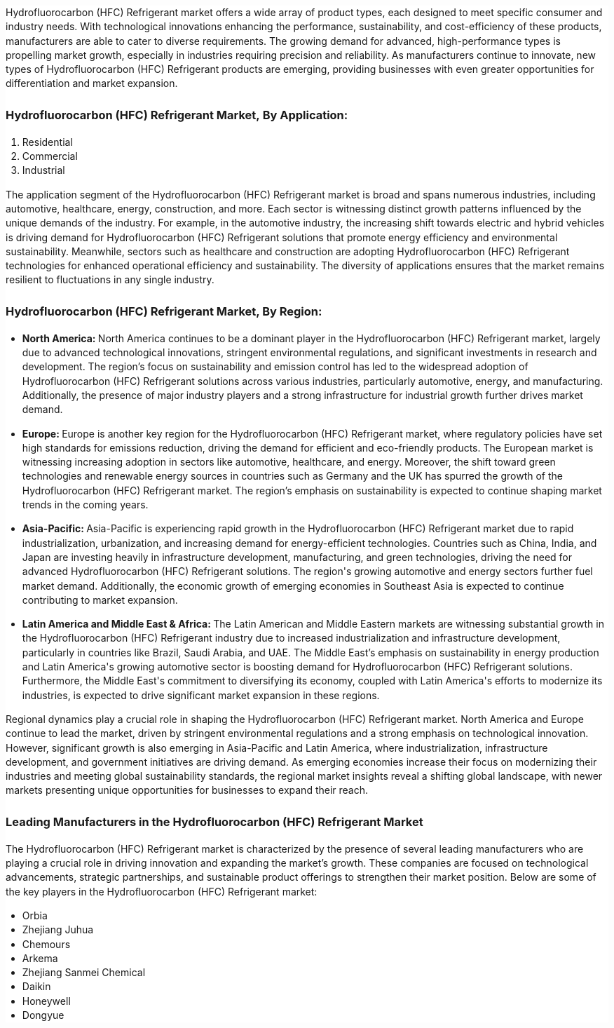 Hydrofluorocarbon (HFC) Refrigerant market offers a wide array of product types, each designed to meet specific consumer and industry needs. With technological innovations enhancing the performance, sustainability, and cost-efficiency of these products, manufacturers are able to cater to diverse requirements. The growing demand for advanced, high-performance types is propelling market growth, especially in industries requiring precision and reliability. As manufacturers continue to innovate, new types of Hydrofluorocarbon (HFC) Refrigerant products are emerging, providing businesses with even greater opportunities for differentiation and market expansion.</p><h3>Hydrofluorocarbon (HFC) Refrigerant Market,&nbsp;By Application:</h3><ol><li>Residential<li> Commercial<li> Industrial</li></ol><p>The application segment of the Hydrofluorocarbon (HFC) Refrigerant market is broad and spans numerous industries, including automotive, healthcare, energy, construction, and more. Each sector is witnessing distinct growth patterns influenced by the unique demands of the industry. For example, in the automotive industry, the increasing shift towards electric and hybrid vehicles is driving demand for Hydrofluorocarbon (HFC) Refrigerant solutions that promote energy efficiency and environmental sustainability. Meanwhile, sectors such as healthcare and construction are adopting Hydrofluorocarbon (HFC) Refrigerant technologies for enhanced operational efficiency and sustainability. The diversity of applications ensures that the market remains resilient to fluctuations in any single industry.</p><h3>Hydrofluorocarbon (HFC) Refrigerant Market, By Region:</h3><ul><li><p><strong>North America:&nbsp;</strong>North America continues to be a dominant player in the Hydrofluorocarbon (HFC) Refrigerant market, largely due to advanced technological innovations, stringent environmental regulations, and significant investments in research and development. The region&rsquo;s focus on sustainability and emission control has led to the widespread adoption of Hydrofluorocarbon (HFC) Refrigerant solutions across various industries, particularly automotive, energy, and manufacturing. Additionally, the presence of major industry players and a strong infrastructure for industrial growth further drives market demand.</p></li><li><p><strong><strong>Europe:&nbsp;</strong></strong>Europe is another key region for the Hydrofluorocarbon (HFC) Refrigerant market, where regulatory policies have set high standards for emissions reduction, driving the demand for efficient and eco-friendly products. The European market is witnessing increasing adoption in sectors like automotive, healthcare, and energy. Moreover, the shift toward green technologies and renewable energy sources in countries such as Germany and the UK has spurred the growth of the Hydrofluorocarbon (HFC) Refrigerant market. The region&rsquo;s emphasis on sustainability is expected to continue shaping market trends in the coming years.</p></li><li><p><strong><strong>Asia-Pacific:&nbsp;</strong></strong>Asia-Pacific is experiencing rapid growth in the Hydrofluorocarbon (HFC) Refrigerant market due to rapid industrialization, urbanization, and increasing demand for energy-efficient technologies. Countries such as China, India, and Japan are investing heavily in infrastructure development, manufacturing, and green technologies, driving the need for advanced Hydrofluorocarbon (HFC) Refrigerant solutions. The region's growing automotive and energy sectors further fuel market demand. Additionally, the economic growth of emerging economies in Southeast Asia is expected to continue contributing to market expansion.</p></li><li><p><strong><strong>Latin America and Middle East &amp; Africa:&nbsp;</strong></strong>The Latin American and Middle Eastern markets are witnessing substantial growth in the Hydrofluorocarbon (HFC) Refrigerant industry due to increased industrialization and infrastructure development, particularly in countries like Brazil, Saudi Arabia, and UAE. The Middle East&rsquo;s emphasis on sustainability in energy production and Latin America's growing automotive sector is boosting demand for Hydrofluorocarbon (HFC) Refrigerant solutions. Furthermore, the Middle East's commitment to diversifying its economy, coupled with Latin America's efforts to modernize its industries, is expected to drive significant market expansion in these regions.</p></li></ul><p>Regional dynamics play a crucial role in shaping the Hydrofluorocarbon (HFC) Refrigerant market. North America and Europe continue to lead the market, driven by stringent environmental regulations and a strong emphasis on technological innovation. However, significant growth is also emerging in Asia-Pacific and Latin America, where industrialization, infrastructure development, and government initiatives are driving demand. As emerging economies increase their focus on modernizing their industries and meeting global sustainability standards, the regional market insights reveal a shifting global landscape, with newer markets presenting unique opportunities for businesses to expand their reach.</p><h3><strong>Leading Manufacturers in the Hydrofluorocarbon (HFC) Refrigerant Market</strong></h3><p>The Hydrofluorocarbon (HFC) Refrigerant market is characterized by the presence of several leading manufacturers who are playing a crucial role in driving innovation and expanding the market&rsquo;s growth. These companies are focused on technological advancements, strategic partnerships, and sustainable product offerings to strengthen their market position. Below are some of the key players in the Hydrofluorocarbon (HFC) Refrigerant market:</p></div><div class="article-main__content" data-test-id="publishing-text-block"><ul><li><span class="">Orbia<li> Zhejiang Juhua<li> Chemours<li> Arkema<li> Zhejiang Sanmei Chemical<li> Daikin<li> Honeywell<li> Dongyue